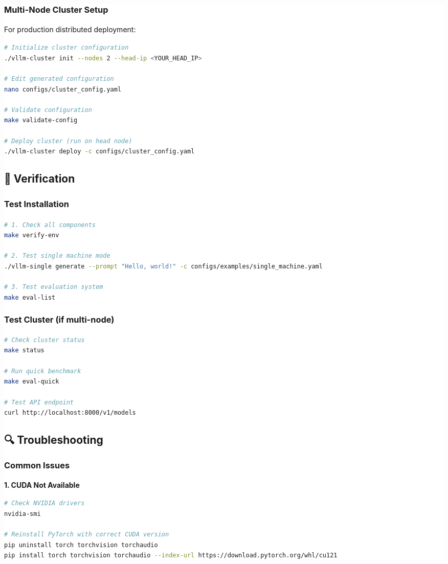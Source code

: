 ### Multi-Node Cluster Setup

For production distributed deployment:

```bash
# Initialize cluster configuration
./vllm-cluster init --nodes 2 --head-ip <YOUR_HEAD_IP>

# Edit generated configuration
nano configs/cluster_config.yaml

# Validate configuration
make validate-config

# Deploy cluster (run on head node)
./vllm-cluster deploy -c configs/cluster_config.yaml
```

## 🧪 Verification

### Test Installation

```bash
# 1. Check all components
make verify-env

# 2. Test single machine mode
./vllm-single generate --prompt "Hello, world!" -c configs/examples/single_machine.yaml

# 3. Test evaluation system
make eval-list
```

### Test Cluster (if multi-node)

```bash
# Check cluster status
make status

# Run quick benchmark
make eval-quick

# Test API endpoint
curl http://localhost:8000/v1/models
```

## 🔍 Troubleshooting

### Common Issues

**1. CUDA Not Available**
```bash
# Check NVIDIA drivers
nvidia-smi

# Reinstall PyTorch with correct CUDA version
pip uninstall torch torchvision torchaudio
pip install torch torchvision torchaudio --index-url https://download.pytorch.org/whl/cu121
```
